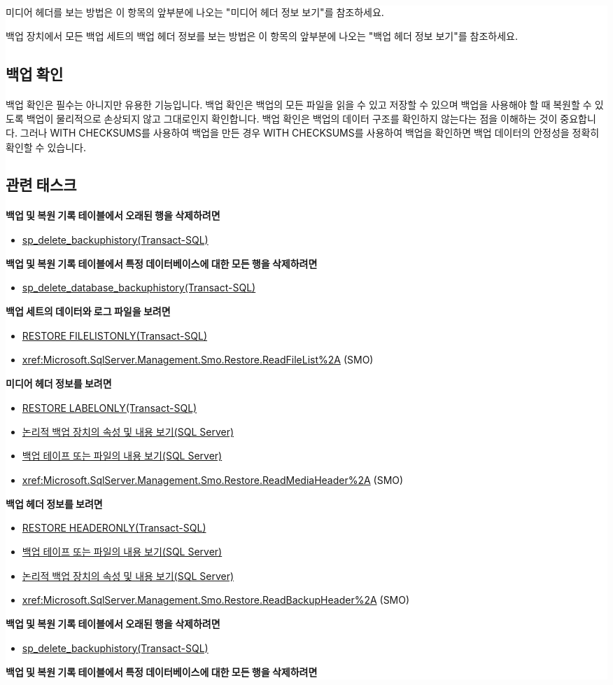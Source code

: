 미디어 헤더를 보는 방법은 이 항목의 앞부분에 나오는 "미디어 헤더 정보 보기"를 참조하세요.  
  
 백업 장치에서 모든 백업 세트의 백업 헤더 정보를 보는 방법은 이 항목의 앞부분에 나오는 "백업 헤더 정보 보기"를 참조하세요.  
  
##  <a name="Verification"></a> 백업 확인  
 백업 확인은 필수는 아니지만 유용한 기능입니다. 백업 확인은 백업의 모든 파일을 읽을 수 있고 저장할 수 있으며 백업을 사용해야 할 때 복원할 수 있도록 백업이 물리적으로 손상되지 않고 그대로인지 확인합니다. 백업 확인은 백업의 데이터 구조를 확인하지 않는다는 점을 이해하는 것이 중요합니다. 그러나 WITH CHECKSUMS를 사용하여 백업을 만든 경우 WITH CHECKSUMS를 사용하여 백업을 확인하면 백업 데이터의 안정성을 정확히 확인할 수 있습니다.  
  
##  <a name="RelatedTasks"></a> 관련 태스크  
 **백업 및 복원 기록 테이블에서 오래된 행을 삭제하려면**  
  
-   [sp_delete_backuphistory&#40;Transact-SQL&#41;](/sql/relational-databases/system-stored-procedures/sp-delete-backuphistory-transact-sql)  
  
 **백업 및 복원 기록 테이블에서 특정 데이터베이스에 대한 모든 행을 삭제하려면**  
  
-   [sp_delete_database_backuphistory&#40;Transact-SQL&#41;](/sql/relational-databases/system-stored-procedures/sp-delete-database-backuphistory-transact-sql)  
  
 **백업 세트의 데이터와 로그 파일을 보려면**  
  
-   [RESTORE FILELISTONLY&#40;Transact-SQL&#41;](/sql/t-sql/statements/restore-statements-filelistonly-transact-sql)  
  
-   <xref:Microsoft.SqlServer.Management.Smo.Restore.ReadFileList%2A> (SMO)  
  
 **미디어 헤더 정보를 보려면**  
  
-   [RESTORE LABELONLY&#40;Transact-SQL&#41;](/sql/t-sql/statements/restore-statements-labelonly-transact-sql)  
  
-   [논리적 백업 장치의 속성 및 내용 보기&#40;SQL Server&#41;](view-the-properties-and-contents-of-a-logical-backup-device-sql-server.md)  
  
-   [백업 테이프 또는 파일의 내용 보기&#40;SQL Server&#41;](view-the-contents-of-a-backup-tape-or-file-sql-server.md)  
  
-   <xref:Microsoft.SqlServer.Management.Smo.Restore.ReadMediaHeader%2A> (SMO)  
  
 **백업 헤더 정보를 보려면**  
  
-   [RESTORE HEADERONLY&#40;Transact-SQL&#41;](/sql/t-sql/statements/restore-statements-headeronly-transact-sql)  
  
-   [백업 테이프 또는 파일의 내용 보기&#40;SQL Server&#41;](view-the-contents-of-a-backup-tape-or-file-sql-server.md)  
  
-   [논리적 백업 장치의 속성 및 내용 보기&#40;SQL Server&#41;](view-the-properties-and-contents-of-a-logical-backup-device-sql-server.md)  
  
-   <xref:Microsoft.SqlServer.Management.Smo.Restore.ReadBackupHeader%2A> (SMO)  
  
 **백업 및 복원 기록 테이블에서 오래된 행을 삭제하려면**  
  
-   [sp_delete_backuphistory&#40;Transact-SQL&#41;](/sql/relational-databases/system-stored-procedures/sp-delete-backuphistory-transact-sql)  
  
 **백업 및 복원 기록 테이블에서 특정 데이터베이스에 대한 모든 행을 삭제하려면**  
  